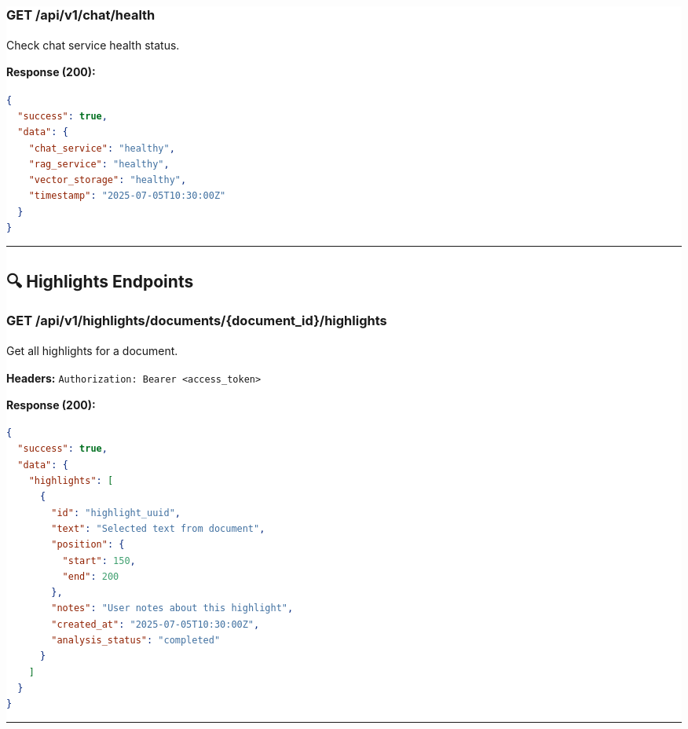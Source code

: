 
### **GET /api/v1/chat/health**

Check chat service health status.

**Response (200):**

```json
{
  "success": true,
  "data": {
    "chat_service": "healthy",
    "rag_service": "healthy",
    "vector_storage": "healthy",
    "timestamp": "2025-07-05T10:30:00Z"
  }
}
```

---

## 🔍 **Highlights Endpoints**

### **GET /api/v1/highlights/documents/{document_id}/highlights**

Get all highlights for a document.

**Headers:** `Authorization: Bearer <access_token>`

**Response (200):**

```json
{
  "success": true,
  "data": {
    "highlights": [
      {
        "id": "highlight_uuid",
        "text": "Selected text from document",
        "position": {
          "start": 150,
          "end": 200
        },
        "notes": "User notes about this highlight",
        "created_at": "2025-07-05T10:30:00Z",
        "analysis_status": "completed"
      }
    ]
  }
}
```

---
